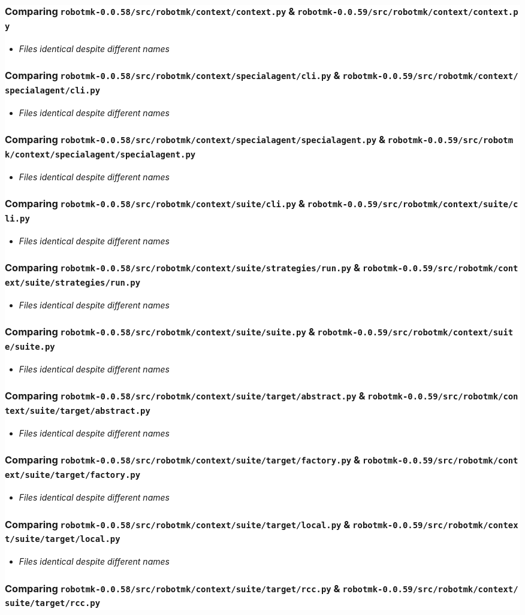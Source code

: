 ### Comparing `robotmk-0.0.58/src/robotmk/context/context.py` & `robotmk-0.0.59/src/robotmk/context/context.py`

 * *Files identical despite different names*

### Comparing `robotmk-0.0.58/src/robotmk/context/specialagent/cli.py` & `robotmk-0.0.59/src/robotmk/context/specialagent/cli.py`

 * *Files identical despite different names*

### Comparing `robotmk-0.0.58/src/robotmk/context/specialagent/specialagent.py` & `robotmk-0.0.59/src/robotmk/context/specialagent/specialagent.py`

 * *Files identical despite different names*

### Comparing `robotmk-0.0.58/src/robotmk/context/suite/cli.py` & `robotmk-0.0.59/src/robotmk/context/suite/cli.py`

 * *Files identical despite different names*

### Comparing `robotmk-0.0.58/src/robotmk/context/suite/strategies/run.py` & `robotmk-0.0.59/src/robotmk/context/suite/strategies/run.py`

 * *Files identical despite different names*

### Comparing `robotmk-0.0.58/src/robotmk/context/suite/suite.py` & `robotmk-0.0.59/src/robotmk/context/suite/suite.py`

 * *Files identical despite different names*

### Comparing `robotmk-0.0.58/src/robotmk/context/suite/target/abstract.py` & `robotmk-0.0.59/src/robotmk/context/suite/target/abstract.py`

 * *Files identical despite different names*

### Comparing `robotmk-0.0.58/src/robotmk/context/suite/target/factory.py` & `robotmk-0.0.59/src/robotmk/context/suite/target/factory.py`

 * *Files identical despite different names*

### Comparing `robotmk-0.0.58/src/robotmk/context/suite/target/local.py` & `robotmk-0.0.59/src/robotmk/context/suite/target/local.py`

 * *Files identical despite different names*

### Comparing `robotmk-0.0.58/src/robotmk/context/suite/target/rcc.py` & `robotmk-0.0.59/src/robotmk/context/suite/target/rcc.py`
